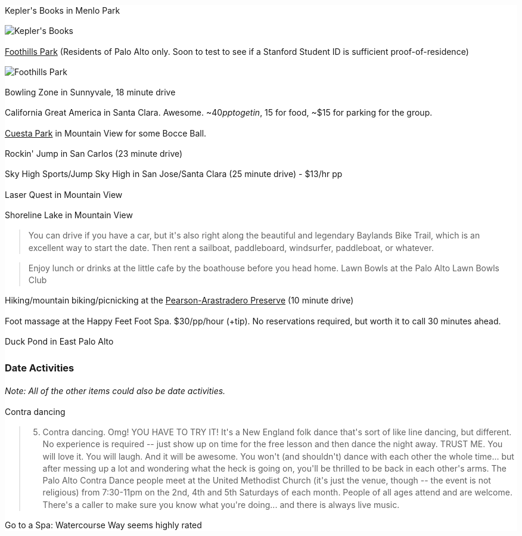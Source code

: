 Kepler's Books in Menlo Park

![Kepler's Books](keplers-books-menlo-park.jpg)

[Foothills Park](http://www.cityofpaloalto.org/gov/depts/csd/parks/preserves/foothills.asp) (Residents of Palo Alto only. Soon to test to see if a Stanford Student ID is sufficient proof-of-residence)

![Foothills Park](foothills-park-palo-alto.jpg)

Bowling Zone in Sunnyvale, 18 minute drive

California Great America in Santa Clara. Awesome. ~$40pp to get in, ~$15 for food, ~$15 for parking for the group.

[Cuesta Park](http://www.mountainview.gov/city_hall/comm_services/parks_and_trails/city_parks.asp) in Mountain View for some Bocce Ball.

Rockin' Jump in San Carlos (23 minute drive)

Sky High Sports/Jump Sky High in San Jose/Santa Clara (25 minute drive) - $13/hr pp

Laser Quest in Mountain View

Shoreline Lake in Mountain View

> You can drive if you have a car, but it's also right along the beautiful and legendary Baylands Bike Trail, which is an excellent way to start the date. Then rent a sailboat, paddleboard, windsurfer, paddleboat, or whatever. 

> Enjoy lunch or drinks at the little cafe by the boathouse before you head home.
Lawn Bowls at the Palo Alto Lawn Bowls Club

Hiking/mountain biking/picnicking at the [Pearson-Arastradero Preserve](http://www.cityofpaloalto.org/gov/depts/csd/parks/preserves/arastradero/) (10 minute drive)

Foot massage at the Happy Feet Foot Spa. $30/pp/hour (+tip). No reservations required, but worth it to call 30 minutes ahead.

Duck Pond in East Palo Alto

### Date Activities

_Note: All of the other items could also be date activities._

Contra dancing

> 5. Contra dancing. Omg! YOU HAVE TO TRY IT! It's a New England folk dance that's sort of like line dancing, but different. No experience is required -- just show up on time for the free lesson and then dance the night away. TRUST ME. You will love it. You will laugh. And it will be awesome. You won't (and shouldn't) dance with each other the whole time... but after messing up a lot and wondering what the heck is going on, you'll be thrilled to be back in each other's arms. The Palo Alto Contra Dance people meet at the United Methodist Church (it's just the venue, though -- the event is not religious) from 7:30-11pm on the 2nd, 4th and 5th Saturdays of each month. People of all ages attend and are welcome. There's a caller to make sure you know what you're doing... and there is always live music.

Go to a Spa: Watercourse Way seems highly rated

